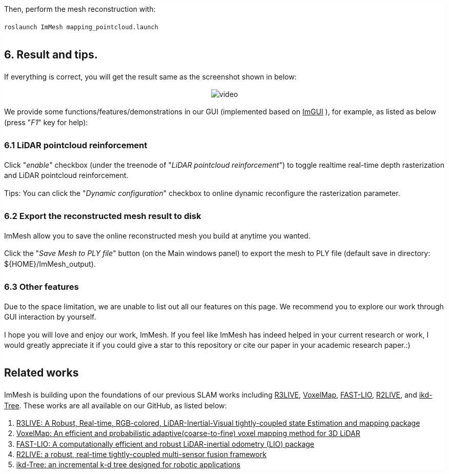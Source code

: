 Then, perform the mesh reconstruction with:
```
roslaunch ImMesh mapping_pointcloud.launch
```

## 6. Result and tips.
If everything is correct, you will get the result same as the screenshot shown in below:

<div align="center">
<img src="https://github.com/ziv-lin/ImMesh_release/raw/main/pics/ImMesh_gui.jpg" alt="video" width="100%" />
</div>

We provide some functions/features/demonstrations in our GUI (implemented based on [ImGUI](https://github.com/ocornut/imgui) ), for example, as listed as below (press "*F1*" key for help):

### 6.1 LiDAR pointcloud reinforcement

Click "*enable*" checkbox (under the treenode of "*LiDAR pointcloud reinforcement*") to toggle realtime real-time depth rasterization and LiDAR pointcloud reinforcement. 

Tips: You can click the "*Dynamic configuration*" checkbox to online dynamic reconfigure the rasterization parameter.

### 6.2 Export the reconstructed mesh result to disk
ImMesh allow you to save the online reconstructed mesh you build at anytime you wanted. 

Click the "*Save Mesh to PLY file*" button (on the Main windows panel) to export the mesh to PLY file (default save in directory: ${HOME}/ImMesh_output).

### 6.3 Other features
Due to the space limitation, we are unable to list out all our features on this page. We recommend you to explore our work through GUI interaction by yourself.

I hope you will love and enjoy our work, ImMesh. If you feel like ImMesh has indeed helped in your current research or work, I would greatly appreciate it if you could give a star to this repository or cite our paper in your academic research paper.:)

## Related works

ImMesh is building upon the foundations of our previous SLAM works including  [R3LIVE](https://github.com/hku-mars/r3live), [VoxelMap](https://github.com/hku-mars/VoxelMap), [FAST-LIO](https://github.com/hku-mars/FAST_LIO), [R2LIVE](https://github.com/hku-mars/r2live), and [ikd-Tree](https://github.com/hku-mars/ikd-Tree). These works are all available on our GitHub, as listed below:

1. [R3LIVE: A Robust, Real-time, RGB-colored, LiDAR-Inertial-Visual tightly-coupled state Estimation and mapping package](https://github.com/hku-mars/r3live)
2. [VoxelMap: An efficient and probabilistic adaptive(coarse-to-fine) voxel mapping method for 3D LiDAR](https://github.com/hku-mars/VoxelMap)
3. [FAST-LIO: A computationally efficient and robust LiDAR-inertial odometry (LIO) package](https://github.com/hku-mars/FAST_LIO)
4. [R2LIVE: a robust, real-time tightly-coupled multi-sensor fusion framework](https://github.com/hku-mars/r2live)
5. [ikd-Tree: an incremental k-d tree designed for robotic applications](https://github.com/hku-mars/ikd-Tree) 

